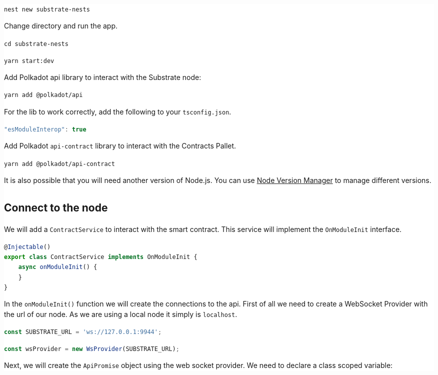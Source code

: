 ```shell
nest new substrate-nests
```

Change directory and run the app.

```shell
cd substrate-nests
```

```shell
yarn start:dev
```

Add Polkadot api library to interact with the Substrate node:

```shell
yarn add @polkadot/api
```

For the lib to work correctly, add the following to your `tsconfig.json`.

```javascript
"esModuleInterop": true
```

Add Polkadot `api-contract` library to interact with the Contracts Pallet.

```shell
yarn add @polkadot/api-contract
```

It is also possible that you will need another version of Node.js. You can use [Node Version Manager](https://github.com/nvm-sh/nvm) to manage different versions.

## Connect to the node

We will add a `ContractService` to interact with the smart contract. This service will implement the `OnModuleInit` interface.

```javascript
@Injectable()
export class ContractService implements OnModuleInit {
    async onModuleInit() {
    }
}
```

In the `onModuleInit()` function we will create the connections to the api. First of all we need to create a WebSocket Provider with the url of our node. As we are using a local node it simply is `localhost`.

```javascript
const SUBSTRATE_URL = 'ws://127.0.0.1:9944';
```

```javascript
const wsProvider = new WsProvider(SUBSTRATE_URL);
```

Next, we will create the `ApiPromise` object using the web socket provider. We need to declare a class scoped variable:
